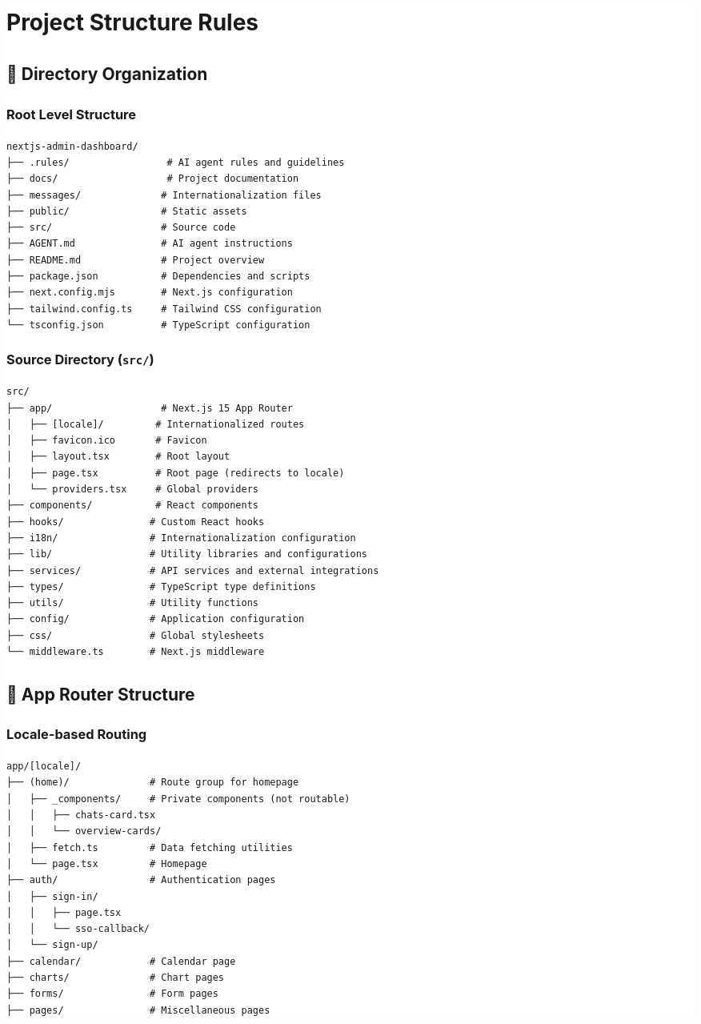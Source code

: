# Project Structure Rules

## 📁 Directory Organization

### Root Level Structure
```
nextjs-admin-dashboard/
├── .rules/                 # AI agent rules and guidelines
├── docs/                   # Project documentation
├── messages/              # Internationalization files
├── public/                # Static assets
├── src/                   # Source code
├── AGENT.md               # AI agent instructions
├── README.md              # Project overview
├── package.json           # Dependencies and scripts
├── next.config.mjs        # Next.js configuration
├── tailwind.config.ts     # Tailwind CSS configuration
└── tsconfig.json          # TypeScript configuration
```

### Source Directory (`src/`)
```
src/
├── app/                   # Next.js 15 App Router
│   ├── [locale]/         # Internationalized routes
│   ├── favicon.ico       # Favicon
│   ├── layout.tsx        # Root layout
│   ├── page.tsx          # Root page (redirects to locale)
│   └── providers.tsx     # Global providers
├── components/           # React components
├── hooks/               # Custom React hooks
├── i18n/                # Internationalization configuration
├── lib/                 # Utility libraries and configurations
├── services/            # API services and external integrations
├── types/               # TypeScript type definitions
├── utils/               # Utility functions
├── config/              # Application configuration
├── css/                 # Global stylesheets
└── middleware.ts        # Next.js middleware
```

## 🎯 App Router Structure

### Locale-based Routing
```
app/[locale]/
├── (home)/              # Route group for homepage
│   ├── _components/     # Private components (not routable)
│   │   ├── chats-card.tsx
│   │   └── overview-cards/
│   ├── fetch.ts         # Data fetching utilities
│   └── page.tsx         # Homepage
├── auth/                # Authentication pages
│   ├── sign-in/
│   │   ├── page.tsx
│   │   └── sso-callback/
│   └── sign-up/
├── calendar/            # Calendar page
├── charts/              # Chart pages
├── forms/               # Form pages
├── pages/               # Miscellaneous pages
```